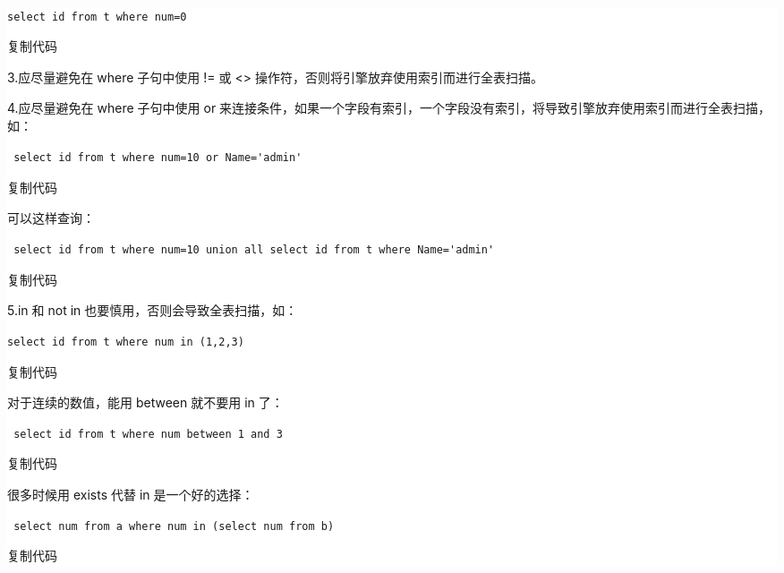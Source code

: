 ```
select id from t where num=0
```

复制代码



3.应尽量避免在 where 子句中使用 != 或 <> 操作符，否则将引擎放弃使用索引而进行全表扫描。



4.应尽量避免在 where 子句中使用 or 来连接条件，如果一个字段有索引，一个字段没有索引，将导致引擎放弃使用索引而进行全表扫描，如：



```
 select id from t where num=10 or Name='admin'
```

复制代码



可以这样查询：



```
 select id from t where num=10 union all select id from t where Name='admin'
```

复制代码



5.in 和 not in 也要慎用，否则会导致全表扫描，如：



```
select id from t where num in (1,2,3)
```

复制代码



对于连续的数值，能用 between 就不要用 in 了：



```
 select id from t where num between 1 and 3
```

复制代码



很多时候用 exists 代替 in 是一个好的选择：



```
 select num from a where num in (select num from b)
```

复制代码


